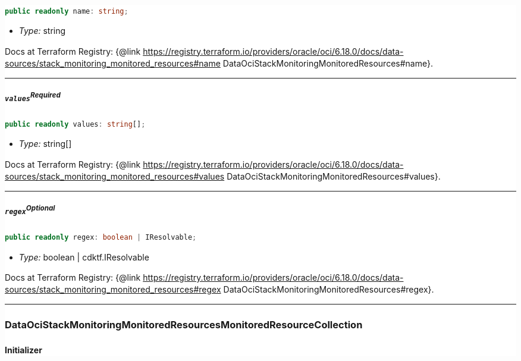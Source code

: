 ```typescript
public readonly name: string;
```

- *Type:* string

Docs at Terraform Registry: {@link https://registry.terraform.io/providers/oracle/oci/6.18.0/docs/data-sources/stack_monitoring_monitored_resources#name DataOciStackMonitoringMonitoredResources#name}.

---

##### `values`<sup>Required</sup> <a name="values" id="rhizo-co-terraform-provider-oci.dataOciStackMonitoringMonitoredResources.DataOciStackMonitoringMonitoredResourcesFilter.property.values"></a>

```typescript
public readonly values: string[];
```

- *Type:* string[]

Docs at Terraform Registry: {@link https://registry.terraform.io/providers/oracle/oci/6.18.0/docs/data-sources/stack_monitoring_monitored_resources#values DataOciStackMonitoringMonitoredResources#values}.

---

##### `regex`<sup>Optional</sup> <a name="regex" id="rhizo-co-terraform-provider-oci.dataOciStackMonitoringMonitoredResources.DataOciStackMonitoringMonitoredResourcesFilter.property.regex"></a>

```typescript
public readonly regex: boolean | IResolvable;
```

- *Type:* boolean | cdktf.IResolvable

Docs at Terraform Registry: {@link https://registry.terraform.io/providers/oracle/oci/6.18.0/docs/data-sources/stack_monitoring_monitored_resources#regex DataOciStackMonitoringMonitoredResources#regex}.

---

### DataOciStackMonitoringMonitoredResourcesMonitoredResourceCollection <a name="DataOciStackMonitoringMonitoredResourcesMonitoredResourceCollection" id="rhizo-co-terraform-provider-oci.dataOciStackMonitoringMonitoredResources.DataOciStackMonitoringMonitoredResourcesMonitoredResourceCollection"></a>

#### Initializer <a name="Initializer" id="rhizo-co-terraform-provider-oci.dataOciStackMonitoringMonitoredResources.DataOciStackMonitoringMonitoredResourcesMonitoredResourceCollection.Initializer"></a>
